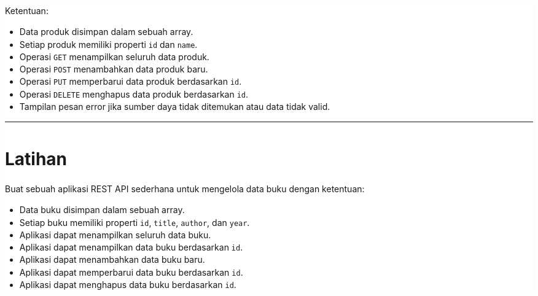 Ketentuan:

- Data produk disimpan dalam sebuah array.
- Setiap produk memiliki properti `id` dan `name`.
- Operasi `GET` menampilkan seluruh data produk.
- Operasi `POST` menambahkan data produk baru.
- Operasi `PUT` memperbarui data produk berdasarkan `id`.
- Operasi `DELETE` menghapus data produk berdasarkan `id`.
- Tampilan pesan error jika sumber daya tidak ditemukan atau data tidak valid.

---

# Latihan

Buat sebuah aplikasi REST API sederhana untuk mengelola data buku dengan ketentuan:

- Data buku disimpan dalam sebuah array.
- Setiap buku memiliki properti `id`, `title`, `author`, dan `year`.
- Aplikasi dapat menampilkan seluruh data buku.
- Aplikasi dapat menampilkan data buku berdasarkan `id`.
- Aplikasi dapat menambahkan data buku baru.
- Aplikasi dapat memperbarui data buku berdasarkan `id`.
- Aplikasi dapat menghapus data buku berdasarkan `id`.
